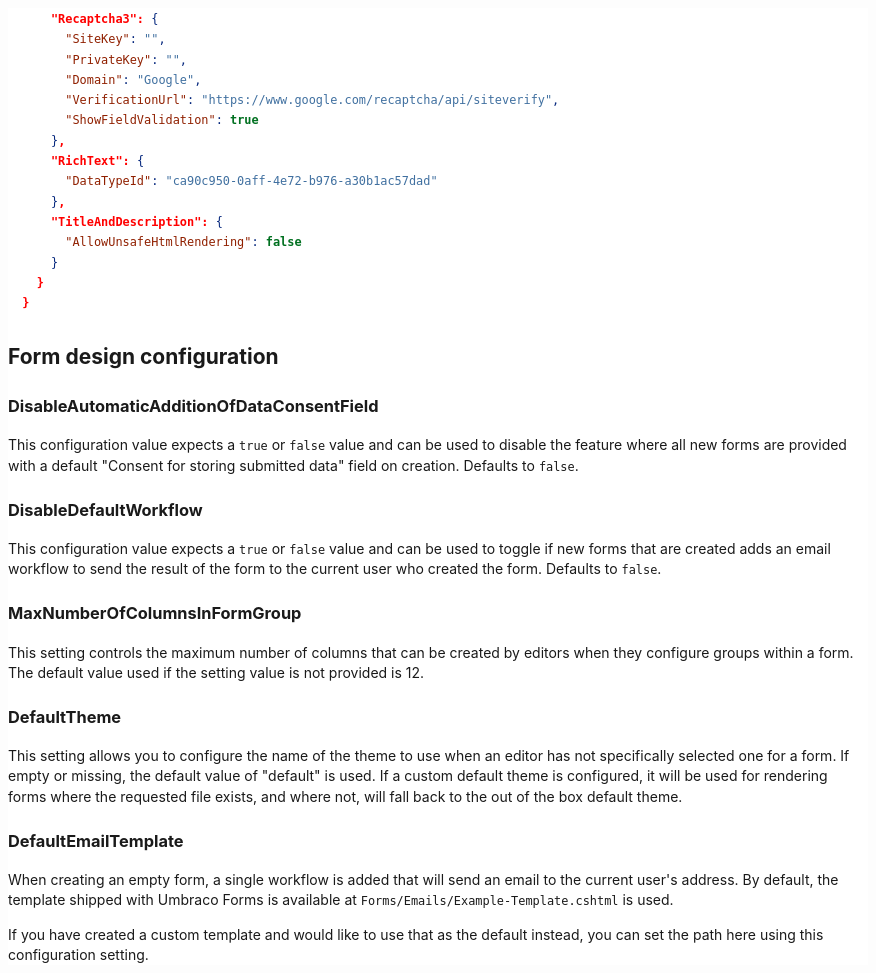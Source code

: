 ```json
      "Recaptcha3": {
        "SiteKey": "",
        "PrivateKey": "",
        "Domain": "Google",
        "VerificationUrl": "https://www.google.com/recaptcha/api/siteverify",
        "ShowFieldValidation": true
      },
      "RichText": {
        "DataTypeId": "ca90c950-0aff-4e72-b976-a30b1ac57dad"
      },
      "TitleAndDescription": {
        "AllowUnsafeHtmlRendering": false
      }
    }
  }
```

## Form design configuration

### DisableAutomaticAdditionOfDataConsentField

This configuration value expects a `true` or `false` value and can be used to disable the feature where all new forms are provided with a default "Consent for storing submitted data" field on creation. Defaults to `false`.

### DisableDefaultWorkflow

This configuration value expects a `true` or `false` value and can be used to toggle if new forms that are created adds an email workflow to send the result of the form to the current user who created the form. Defaults to `false`.

### MaxNumberOfColumnsInFormGroup

This setting controls the maximum number of columns that can be created by editors when they configure groups within a form. The default value used if the setting value is not provided is 12.

### DefaultTheme

This setting allows you to configure the name of the theme to use when an editor has not specifically selected one for a form. If empty or missing, the default value of "default" is used. If a custom default theme is configured, it will be used for rendering forms where the requested file exists, and where not, will fall back to the out of the box default theme.

### DefaultEmailTemplate

When creating an empty form, a single workflow is added that will send an email to the current user's address. By default, the template shipped with Umbraco Forms is available at `Forms/Emails/Example-Template.cshtml` is used.

If you have created a custom template and would like to use that as the default instead, you can set the path here using this configuration setting.
